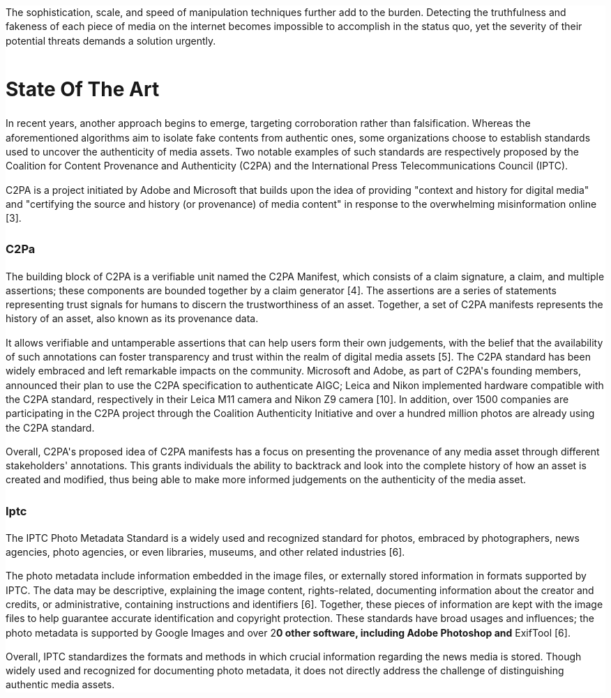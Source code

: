 The sophistication, scale, and speed of manipulation techniques further add to the burden. Detecting the truthfulness and fakeness of each piece of media on the internet becomes impossible to accomplish in the status quo, yet the severity of their potential threats demands a solution urgently.

# State Of The Art

In recent years, another approach begins to emerge, targeting corroboration rather than falsification. Whereas the aforementioned algorithms aim to isolate fake contents from authentic ones, some organizations choose to establish standards used to uncover the authenticity of media assets. Two notable examples of such standards are respectively proposed by the Coalition for Content Provenance and Authenticity (C2PA) and the International Press Telecommunications Council (IPTC).

C2PA is a project initiated by Adobe and Microsoft that builds upon the idea of providing "context and history for digital media" and "certifying the source and history (or provenance) of media content" in response to the overwhelming misinformation online [3].

### C2Pa

The building block of C2PA is a verifiable unit named the C2PA Manifest, which consists of a claim signature, a claim, and multiple assertions; these components are bounded together by a claim generator [4]. The assertions are a series of statements representing trust signals for humans to discern the trustworthiness of an asset. Together, a set of C2PA manifests represents the history of an asset, also known as its provenance data.

It allows verifiable and untamperable assertions that can help users form their own judgements, with the belief that the availability of such annotations can foster transparency and trust within the realm of digital media assets [5]. The C2PA standard has been widely embraced and left remarkable impacts on the community. Microsoft and Adobe, as part of C2PA's founding members, announced their plan to use the C2PA specification to authenticate AIGC; Leica and Nikon implemented hardware compatible with the C2PA standard, respectively in their Leica M11 camera and Nikon Z9 camera [10]. In addition, over 1500 companies are participating in the C2PA project through the Coalition Authenticity Initiative and over a hundred million photos are already using the C2PA standard.

Overall, C2PA's proposed idea of C2PA manifests has a focus on presenting the provenance of any media asset through different stakeholders' annotations. This grants individuals the ability to backtrack and look into the complete history of how an asset is created and modified, thus being able to make more informed judgements on the authenticity of the media asset.

### Iptc

The IPTC Photo Metadata Standard is a widely used and recognized standard for photos, embraced by photographers, news agencies, photo agencies, or even libraries, museums, and other related industries [6].

The photo metadata include information embedded in the image files, or externally stored information in formats supported by IPTC. The data may be descriptive, explaining the image content, rights-related, documenting information about the creator and credits, or administrative, containing instructions and identifiers [6]. Together, these pieces of information are kept with the image files to help guarantee accurate identification and copyright protection. These standards have broad usages and influences; the photo metadata is supported by Google Images and over 2**0 other software, including Adobe Photoshop and** ExifTool [6].

Overall, IPTC standardizes the formats and methods in which crucial information regarding the news media is stored. Though widely used and recognized for documenting photo metadata, it does not directly address the challenge of distinguishing authentic media assets.
